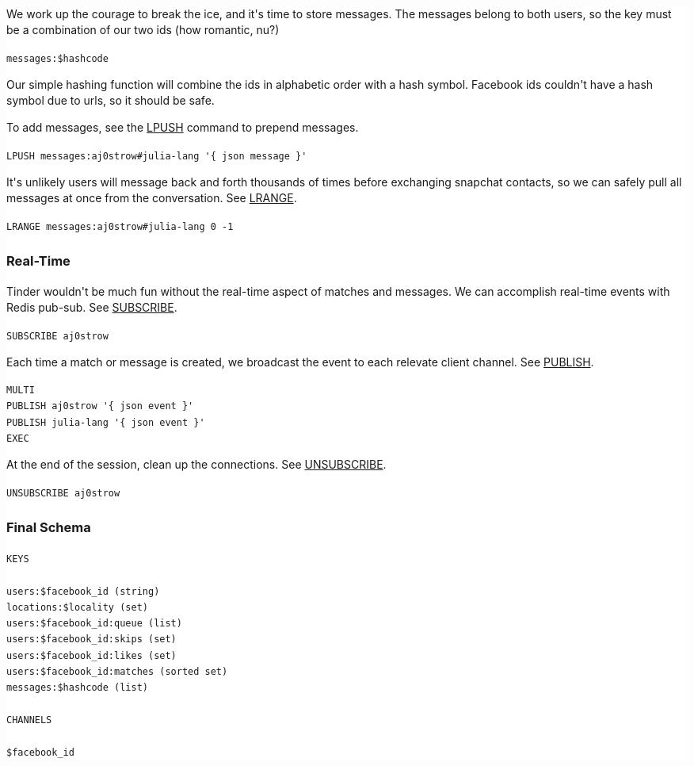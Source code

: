 We work up the courage to break the ice, and it's time to store messages. The messages belong to both users, so the key must be a combination of our two ids (how romantic, nu?)

```
messages:$hashcode
```

Our simple hashing function will combine the ids in alphabetic order with a hash symbol. Facebook ids couldn't have a hash symbol due to urls, so it should be safe. 

To add messages, see the [LPUSH](http://redis.io/commands/lpush) command to prepend messages.

```
LPUSH messages:aj0strow#julia-lang '{ json message }'
```

It's unlikely users will message back and forth thousands of times before exchanging snapchat contacts, so we can safely pull all messages at once from the conversation. See [LRANGE](http://redis.io/commands/lrange). 

```
LRANGE messages:aj0strow#julia-lang 0 -1
```

### Real-Time

Tinder wouldn't be much fun without the real-time aspect of matches and messages. We can accomplish real-time events with Redis pub-sub. See [SUBSCRIBE](http://redis.io/commands/subscribe). 

```
SUBSCRIBE aj0strow
```

Each time a match or message is created, we broadcast the event to each relevate client channel. See [PUBLISH](http://redis.io/commands/publish). 

```
MULTI
PUBLISH aj0strow '{ json event }'
PUBLISH julia-lang '{ json event }'
EXEC
```

At the end of the session, clean up the connections. See [UNSUBSCRIBE](http://redis.io/commands/unsubscribe). 

```
UNSUBSCRIBE aj0strow
```

### Final Schema

```
KEYS

users:$facebook_id (string)
locations:$locality (set)
users:$facebook_id:queue (list)
users:$facebook_id:skips (set)
users:$facebook_id:likes (set)
users:$facebook_id:matches (sorted set)
messages:$hashcode (list)

CHANNELS

$facebook_id
```
